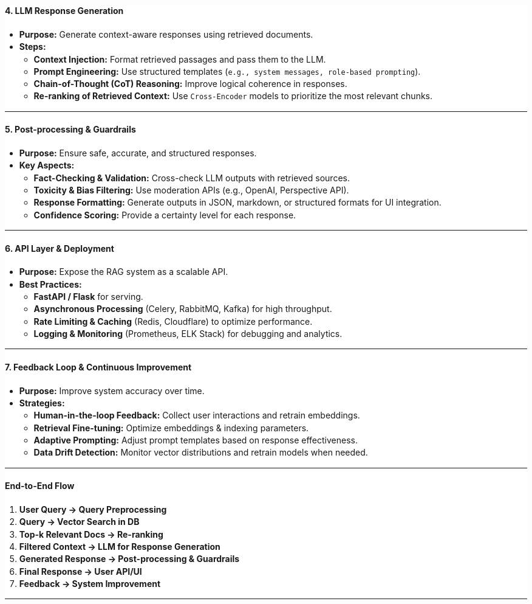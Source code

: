 
#### **4. LLM Response Generation**

- **Purpose:** Generate context-aware responses using retrieved documents.
- **Steps:**
  - **Context Injection:** Format retrieved passages and pass them to the LLM.
  - **Prompt Engineering:** Use structured templates (`e.g., system messages, role-based prompting`).
  - **Chain-of-Thought (CoT) Reasoning:** Improve logical coherence in responses.
  - **Re-ranking of Retrieved Context:** Use `Cross-Encoder` models to prioritize the most relevant chunks.

---

#### **5. Post-processing & Guardrails**

- **Purpose:** Ensure safe, accurate, and structured responses.
- **Key Aspects:**
  - **Fact-Checking & Validation:** Cross-check LLM outputs with retrieved sources.
  - **Toxicity & Bias Filtering:** Use moderation APIs (e.g., OpenAI, Perspective API).
  - **Response Formatting:** Generate outputs in JSON, markdown, or structured formats for UI integration.
  - **Confidence Scoring:** Provide a certainty level for each response.

---

#### **6. API Layer & Deployment**

- **Purpose:** Expose the RAG system as a scalable API.
- **Best Practices:**
  - **FastAPI / Flask** for serving.
  - **Asynchronous Processing** (Celery, RabbitMQ, Kafka) for high throughput.
  - **Rate Limiting & Caching** (Redis, Cloudflare) to optimize performance.
  - **Logging & Monitoring** (Prometheus, ELK Stack) for debugging and analytics.

---

#### **7. Feedback Loop & Continuous Improvement**

- **Purpose:** Improve system accuracy over time.
- **Strategies:**
  - **Human-in-the-loop Feedback:** Collect user interactions and retrain embeddings.
  - **Retrieval Fine-tuning:** Optimize embeddings & indexing parameters.
  - **Adaptive Prompting:** Adjust prompt templates based on response effectiveness.
  - **Data Drift Detection:** Monitor vector distributions and retrain models when needed.

---

#### **End-to-End Flow**

1. **User Query → Query Preprocessing**  
2. **Query → Vector Search in DB**  
3. **Top-k Relevant Docs → Re-ranking**  
4. **Filtered Context → LLM for Response Generation**  
5. **Generated Response → Post-processing & Guardrails**  
6. **Final Response → User API/UI**  
7. **Feedback → System Improvement**

---